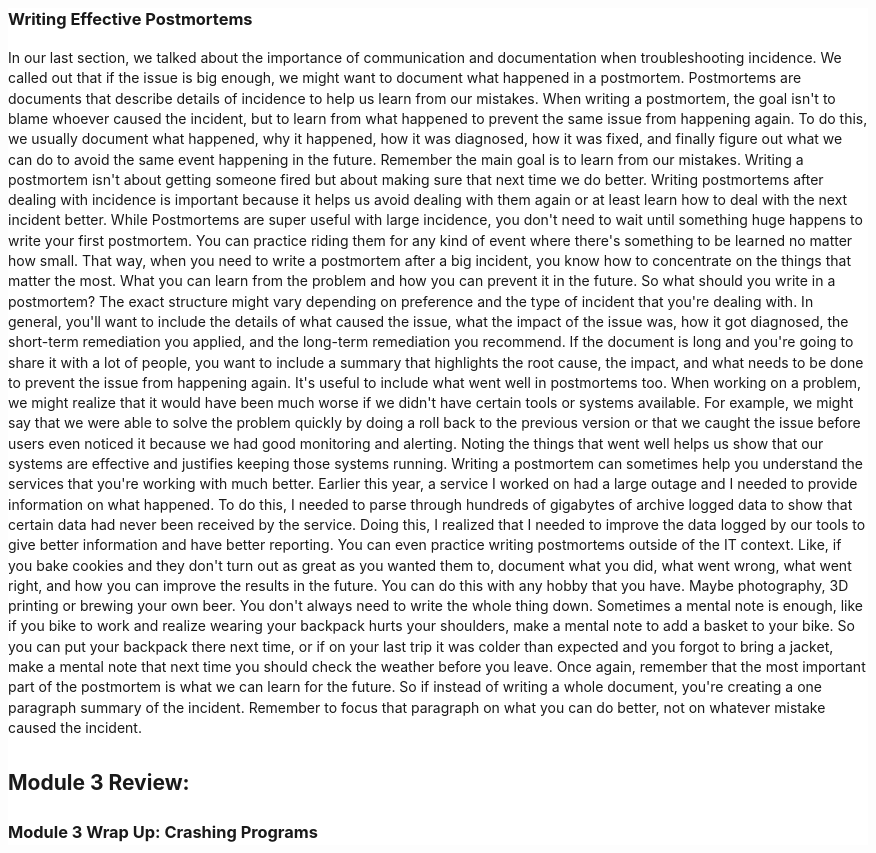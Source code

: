 ### Writing Effective Postmortems
In our last section, we talked about the importance of communication and documentation when troubleshooting incidence. We called out that if the issue is big enough, we might want to document what happened in a postmortem. Postmortems are documents that describe details of incidence to help us learn from our mistakes. When writing a postmortem, the goal isn't to blame whoever caused the incident, but to learn from what happened to prevent the same issue from happening again. To do this, we usually document what happened, why it happened, how it was diagnosed, how it was fixed, and finally figure out what we can do to avoid the same event happening in the future. Remember the main goal is to learn from our mistakes. Writing a postmortem isn't about getting someone fired but about making sure that next time we do better. Writing postmortems after dealing with incidence is important because it helps us avoid dealing with them again or at least learn how to deal with the next incident better. While Postmortems are super useful with large incidence, you don't need to wait until something huge happens to write your first postmortem. You can practice riding them for any kind of event where there's something to be learned no matter how small. That way, when you need to write a postmortem after a big incident, you know how to concentrate on the things that matter the most. What you can learn from the problem and how you can prevent it in the future. So what should you write in a postmortem? The exact structure might vary depending on preference and the type of incident that you're dealing with. In general, you'll want to include the details of what caused the issue, what the impact of the issue was, how it got diagnosed, the short-term remediation you applied, and the long-term remediation you recommend. If the document is long and you're going to share it with a lot of people, you want to include a summary that highlights the root cause, the impact, and what needs to be done to prevent the issue from happening again. It's useful to include what went well in postmortems too. When working on a problem, we might realize that it would have been much worse if we didn't have certain tools or systems available. For example, we might say that we were able to solve the problem quickly by doing a roll back to the previous version or that we caught the issue before users even noticed it because we had good monitoring and alerting. Noting the things that went well helps us show that our systems are effective and justifies keeping those systems running. Writing a postmortem can sometimes help you understand the services that you're working with much better. Earlier this year, a service I worked on had a large outage and I needed to provide information on what happened. To do this, I needed to parse through hundreds of gigabytes of archive logged data to show that certain data had never been received by the service. Doing this, I realized that I needed to improve the data logged by our tools to give better information and have better reporting. You can even practice writing postmortems outside of the IT context. Like, if you bake cookies and they don't turn out as great as you wanted them to, document what you did, what went wrong, what went right, and how you can improve the results in the future. You can do this with any hobby that you have. Maybe photography, 3D printing or brewing your own beer. You don't always need to write the whole thing down. Sometimes a mental note is enough, like if you bike to work and realize wearing your backpack hurts your shoulders, make a mental note to add a basket to your bike. So you can put your backpack there next time, or if on your last trip it was colder than expected and you forgot to bring a jacket, make a mental note that next time you should check the weather before you leave. Once again, remember that the most important part of the postmortem is what we can learn for the future. So if instead of writing a whole document, you're creating a one paragraph summary of the incident. Remember to focus that paragraph on what you can do better, not on whatever mistake caused the incident.

## Module 3 Review:
### Module 3 Wrap Up: Crashing Programs